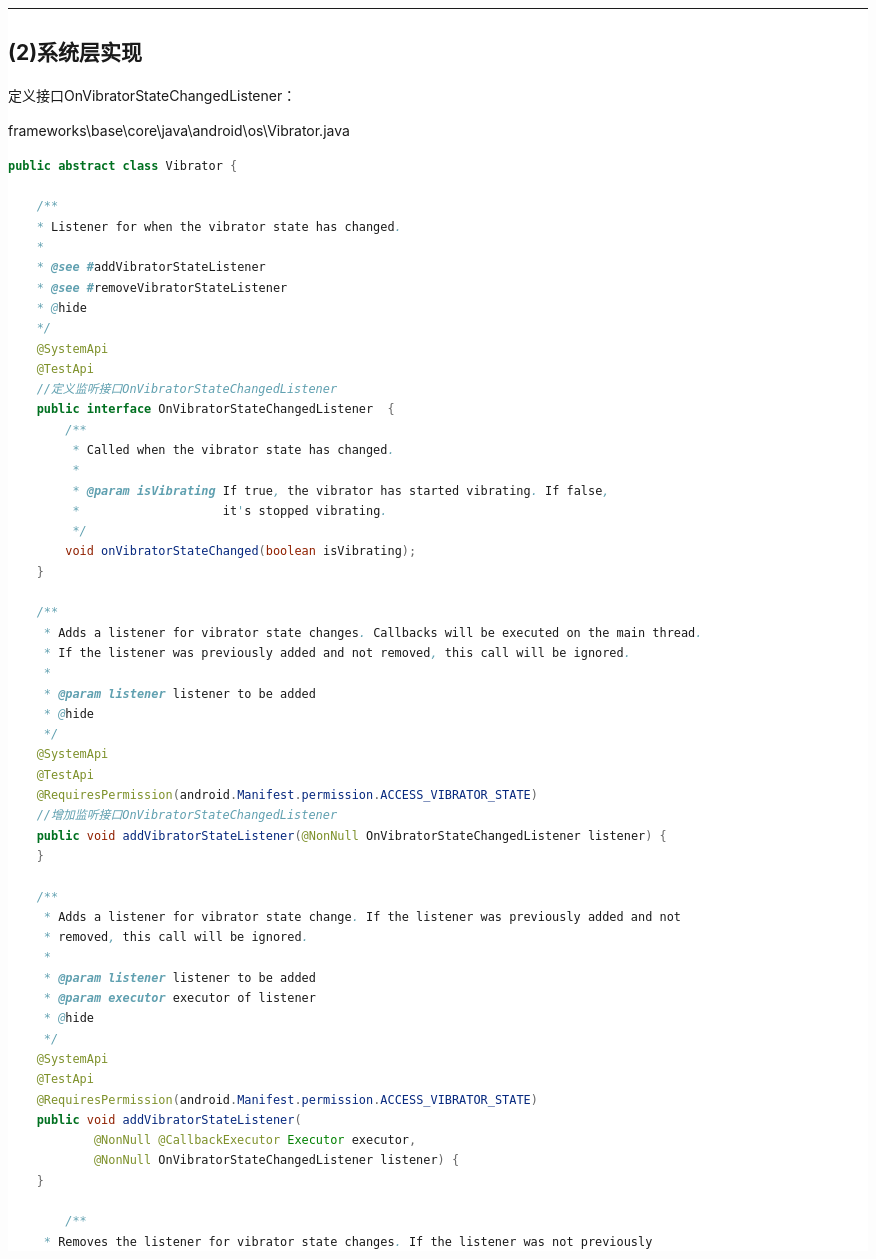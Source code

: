 

---


## (2)系统层实现
定义接口OnVibratorStateChangedListener：

frameworks\base\core\java\android\os\Vibrator.java


```java
public abstract class Vibrator {

    /**
    * Listener for when the vibrator state has changed.
    *
    * @see #addVibratorStateListener
    * @see #removeVibratorStateListener
    * @hide
    */
    @SystemApi
    @TestApi
    //定义监听接口OnVibratorStateChangedListener
    public interface OnVibratorStateChangedListener  {
        /**
         * Called when the vibrator state has changed.
         *
         * @param isVibrating If true, the vibrator has started vibrating. If false,
         *                    it's stopped vibrating.
         */
        void onVibratorStateChanged(boolean isVibrating);
    }

    /**
     * Adds a listener for vibrator state changes. Callbacks will be executed on the main thread.
     * If the listener was previously added and not removed, this call will be ignored.
     *
     * @param listener listener to be added
     * @hide
     */
    @SystemApi
    @TestApi
    @RequiresPermission(android.Manifest.permission.ACCESS_VIBRATOR_STATE)
    //增加监听接口OnVibratorStateChangedListener
    public void addVibratorStateListener(@NonNull OnVibratorStateChangedListener listener) {
    }

    /**
     * Adds a listener for vibrator state change. If the listener was previously added and not
     * removed, this call will be ignored.
     *
     * @param listener listener to be added
     * @param executor executor of listener
     * @hide
     */
    @SystemApi
    @TestApi
    @RequiresPermission(android.Manifest.permission.ACCESS_VIBRATOR_STATE)
    public void addVibratorStateListener(
            @NonNull @CallbackExecutor Executor executor,
            @NonNull OnVibratorStateChangedListener listener) {
    }
    
        /**
     * Removes the listener for vibrator state changes. If the listener was not previously
```